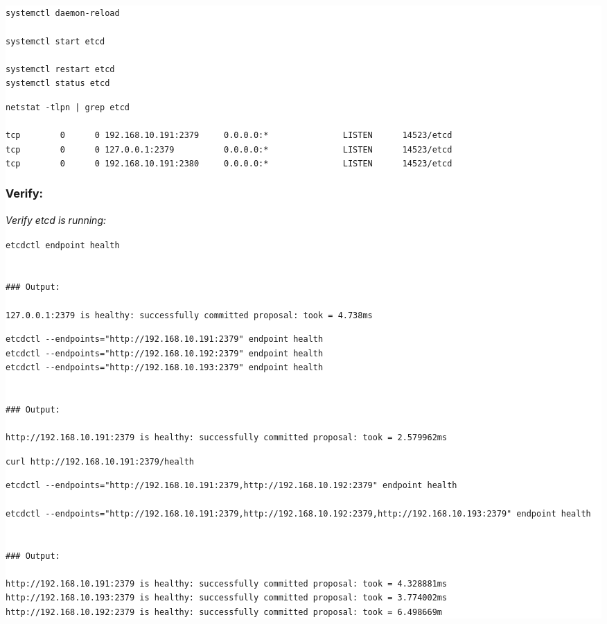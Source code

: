 

```
systemctl daemon-reload

systemctl start etcd

systemctl restart etcd
systemctl status etcd
```



```
netstat -tlpn | grep etcd

tcp        0      0 192.168.10.191:2379     0.0.0.0:*               LISTEN      14523/etcd
tcp        0      0 127.0.0.1:2379          0.0.0.0:*               LISTEN      14523/etcd
tcp        0      0 192.168.10.191:2380     0.0.0.0:*               LISTEN      14523/etcd
```


### Verify:


_Verify etcd is running:_

```
etcdctl endpoint health


### Output:

127.0.0.1:2379 is healthy: successfully committed proposal: took = 4.738ms
```


```
etcdctl --endpoints="http://192.168.10.191:2379" endpoint health
etcdctl --endpoints="http://192.168.10.192:2379" endpoint health
etcdctl --endpoints="http://192.168.10.193:2379" endpoint health


### Output:

http://192.168.10.191:2379 is healthy: successfully committed proposal: took = 2.579962ms
```


```
curl http://192.168.10.191:2379/health
```




```
etcdctl --endpoints="http://192.168.10.191:2379,http://192.168.10.192:2379" endpoint health

etcdctl --endpoints="http://192.168.10.191:2379,http://192.168.10.192:2379,http://192.168.10.193:2379" endpoint health


### Output:

http://192.168.10.191:2379 is healthy: successfully committed proposal: took = 4.328881ms
http://192.168.10.193:2379 is healthy: successfully committed proposal: took = 3.774002ms
http://192.168.10.192:2379 is healthy: successfully committed proposal: took = 6.498669m
```
